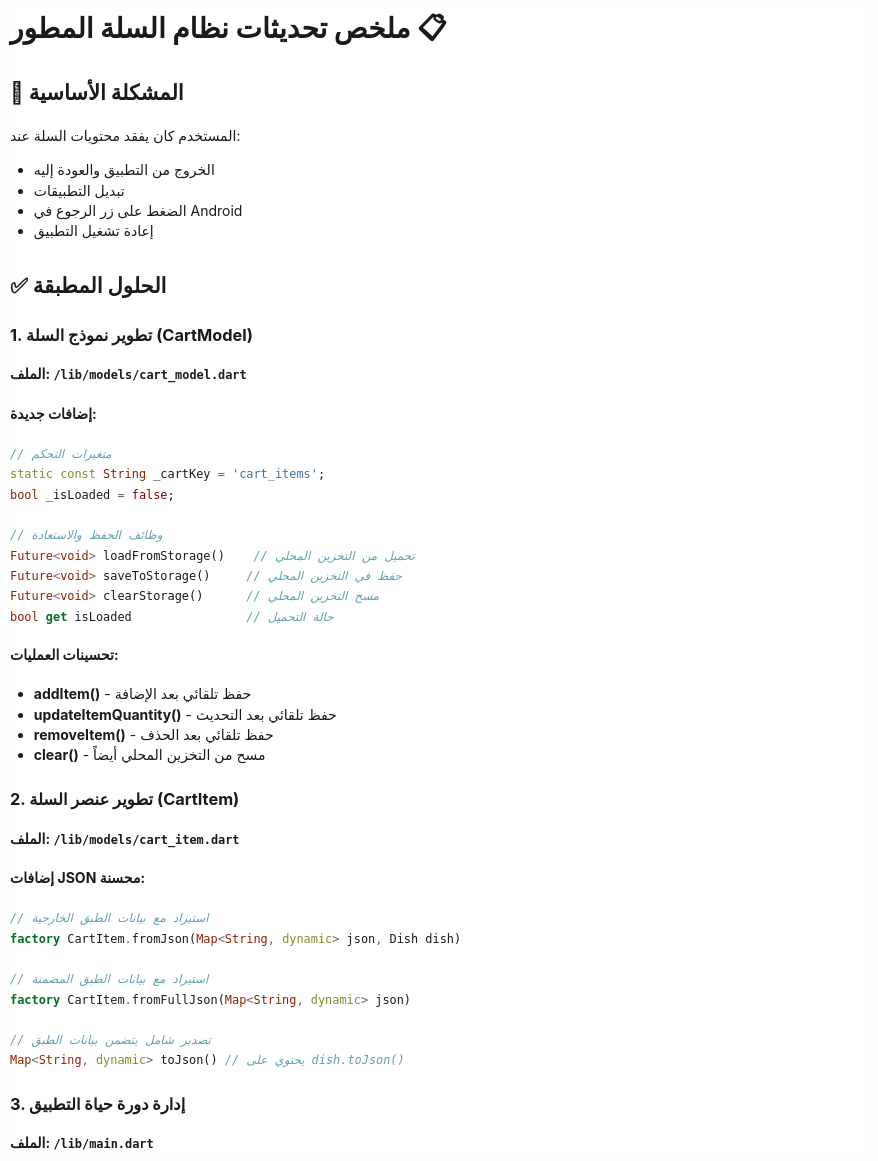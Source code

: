 # ملخص تحديثات نظام السلة المطور 📋

## 🎯 المشكلة الأساسية
المستخدم كان يفقد محتويات السلة عند:
- الخروج من التطبيق والعودة إليه
- تبديل التطبيقات
- الضغط على زر الرجوع في Android
- إعادة تشغيل التطبيق

## ✅ الحلول المطبقة

### 1. تطوير نموذج السلة (CartModel) 
**الملف: `/lib/models/cart_model.dart`**

#### إضافات جديدة:
```dart
// متغيرات التحكم
static const String _cartKey = 'cart_items';
bool _isLoaded = false;

// وظائف الحفظ والاستعادة
Future<void> loadFromStorage()    // تحميل من التخزين المحلي
Future<void> saveToStorage()     // حفظ في التخزين المحلي  
Future<void> clearStorage()      // مسح التخزين المحلي
bool get isLoaded                // حالة التحميل
```

#### تحسينات العمليات:
- **addItem()** - حفظ تلقائي بعد الإضافة
- **updateItemQuantity()** - حفظ تلقائي بعد التحديث  
- **removeItem()** - حفظ تلقائي بعد الحذف
- **clear()** - مسح من التخزين المحلي أيضاً

### 2. تطوير عنصر السلة (CartItem)
**الملف: `/lib/models/cart_item.dart`**

#### إضافات JSON محسنة:
```dart
// استيراد مع بيانات الطبق الخارجية
factory CartItem.fromJson(Map<String, dynamic> json, Dish dish)

// استيراد مع بيانات الطبق المضمنة  
factory CartItem.fromFullJson(Map<String, dynamic> json)

// تصدير شامل يتضمن بيانات الطبق
Map<String, dynamic> toJson() // يحتوي على dish.toJson()
```

### 3. إدارة دورة حياة التطبيق
**الملف: `/lib/main.dart`**
